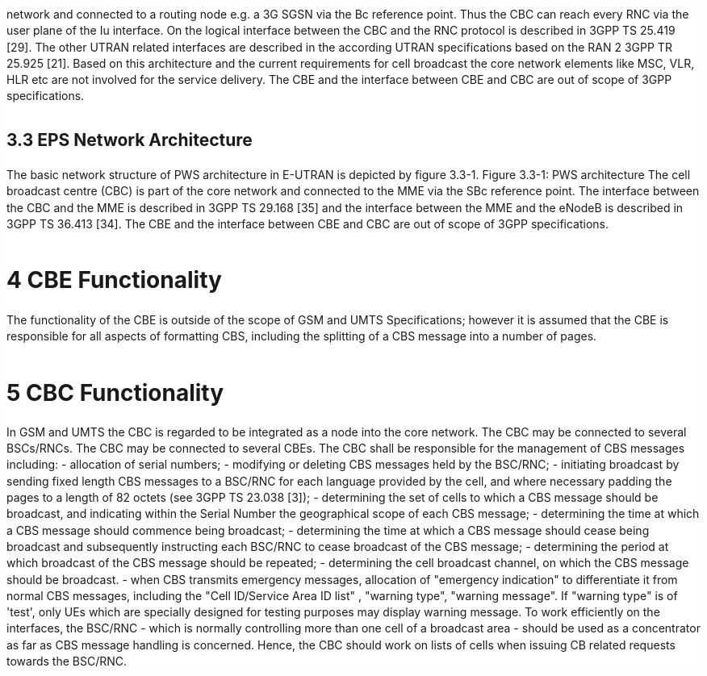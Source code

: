 network and connected to a routing node e.g. a 3G SGSN via the Bc reference
point. Thus the CBC can reach every RNC via the user plane of the Iu
interface. On the logical interface between the CBC and the RNC protocol is
described in 3GPP TS 25.419 [29]. The other UTRAN related interfaces are
described in the according UTRAN specifications based on the RAN 2 3GPP TR
25.925 [21]. Based on this architecture and the current requirements for cell
broadcast the core network elements like MSC, VLR, HLR etc are not involved
for the service delivery.
The CBE and the interface between CBE and CBC are out of scope of 3GPP
specifications.
## 3.3 EPS Network Architecture
The basic network structure of PWS architecture in E-UTRAN is depicted by
figure 3.3-1.
Figure 3.3-1: PWS architecture
The cell broadcast centre (CBC) is part of the core network and connected to
the MME via the SBc reference point. The interface between the CBC and the MME
is described in 3GPP TS 29.168 [35] and the interface between the MME and the
eNodeB is described in 3GPP TS 36.413 [34].
The CBE and the interface between CBE and CBC are out of scope of 3GPP
specifications.
# 4 CBE Functionality
The functionality of the CBE is outside of the scope of GSM and UMTS
Specifications; however it is assumed that the CBE is responsible for all
aspects of formatting CBS, including the splitting of a CBS message into a
number of pages.
# 5 CBC Functionality
In GSM and UMTS the CBC is regarded to be integrated as a node into the core
network.
The CBC may be connected to several BSCs/RNCs. The CBC may be connected to
several CBEs. The CBC shall be responsible for the management of CBS messages
including:
\- allocation of serial numbers;
\- modifying or deleting CBS messages held by the BSC/RNC;
\- initiating broadcast by sending fixed length CBS messages to a BSC/RNC for
each language provided by the cell, and where necessary padding the pages to a
length of 82 octets (see 3GPP TS 23.038 [3]);
\- determining the set of cells to which a CBS message should be broadcast,
and indicating within the Serial Number the geographical scope of each CBS
message;
\- determining the time at which a CBS message should commence being
broadcast;
\- determining the time at which a CBS message should cease being broadcast
and subsequently instructing each BSC/RNC to cease broadcast of the CBS
message;
\- determining the period at which broadcast of the CBS message should be
repeated;
\- determining the cell broadcast channel, on which the CBS message should be
broadcast.
\- when CBS transmits emergency messages, allocation of \"emergency
indication\" to differentiate it from normal CBS messages, including the
\"Cell ID/Service Area ID list\" , \"warning type\", \"warning message\". If
\"warning type\" is of \'test\', only UEs which are specially designed for
testing purposes may display warning message.
To work efficiently on the interfaces, the BSC/RNC - which is normally
controlling more than one cell of a broadcast area - should be used as a
concentrator as far as CBS message handling is concerned. Hence, the CBC
should work on lists of cells when issuing CB related requests towards the
BSC/RNC.